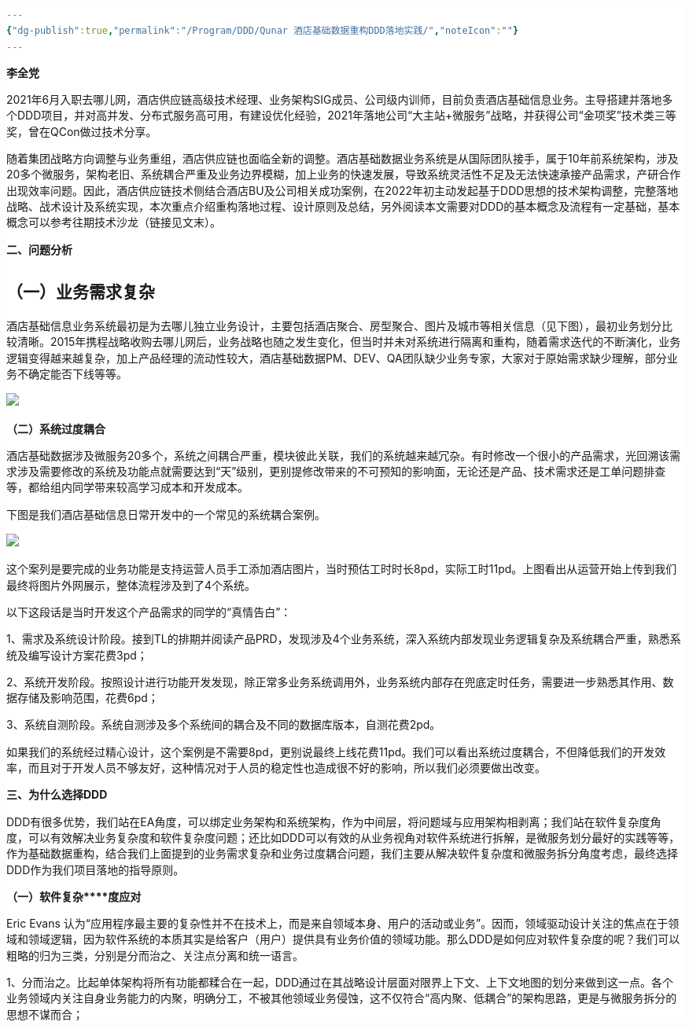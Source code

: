 ```yaml
---
{"dg-publish":true,"permalink":"/Program/DDD/Qunar 酒店基础数据重构DDD落地实践/","noteIcon":""}
---
```



**李全党**

2021年6月入职去哪儿网，酒店供应链高级技术经理、业务架构SIG成员、公司级内训师，目前负责酒店基础信息业务。主导搭建并落地多个DDD项目，并对高并发、分布式服务高可用，有建设优化经验，2021年落地公司“大主站+微服务”战略，并获得公司“金项奖”技术类三等奖，曾在QCon做过技术分享。

随着集团战略方向调整与业务重组，酒店供应链也面临全新的调整。酒店基础数据业务系统是从国际团队接手，属于10年前系统架构，涉及20多个微服务，架构老旧、系统耦合严重及业务边界模糊，加上业务的快速发展，导致系统灵活性不足及无法快速承接产品需求，产研合作出现效率问题。因此，酒店供应链技术侧结合酒店BU及公司相关成功案例，在2022年初主动发起基于DDD思想的技术架构调整，完整落地战略、战术设计及系统实现，本次重点介绍重构落地过程、设计原则及总结，另外阅读本文需要对DDD的基本概念及流程有一定基础，基本概念可以参考往期技术沙龙（链接见文末）。

**二、问题分析**

**（一）业务需求复杂**
-------------

酒店基础信息业务系统最初是为去哪儿独立业务设计，主要包括酒店聚合、房型聚合、图片及城市等相关信息（见下图），最初业务划分比较清晰。2015年携程战略收购去哪儿网后，业务战略也随之发生变化，但当时并未对系统进行隔离和重构，随着需求迭代的不断演化，业务逻辑变得越来越复杂，加上产品经理的流动性较大，酒店基础数据PM、DEV、QA团队缺少业务专家，大家对于原始需求缺少理解，部分业务不确定能否下线等等。

![](https://mmbiz.qpic.cn/mmbiz_png/YE1dmj1Pw7mzWKVAicdPXgb1LiaGOpovRPV4g7JgovjlLfgEria7Ze77UXbQplsHeeBT3PTkWnlEXA7Z4Ifv3VpLg/640?wx_fmt=png)

**（二）系统过度耦合**

酒店基础数据涉及微服务20多个，系统之间耦合严重，模块彼此关联，我们的系统越来越冗杂。有时修改一个很小的产品需求，光回溯该需求涉及需要修改的系统及功能点就需要达到“天”级别，更别提修改带来的不可预知的影响面，无论还是产品、技术需求还是工单问题排查等，都给组内同学带来较高学习成本和开发成本。

下图是我们酒店基础信息日常开发中的一个常见的系统耦合案例。

![](https://mmbiz.qpic.cn/mmbiz_png/YE1dmj1Pw7mzWKVAicdPXgb1LiaGOpovRP7lAiaM8rUZDDA12icDSbs1IO572wiaPo54nYYkTIEQfWiawCadyQNlBh1w/640?wx_fmt=png)

这个案列是要完成的业务功能是支持运营人员手工添加酒店图片，当时预估工时时长8pd，实际工时11pd。上图看出从运营开始上传到我们最终将图片外网展示，整体流程涉及到了4个系统。

以下这段话是当时开发这个产品需求的同学的“真情告白”：

1、需求及系统设计阶段。接到TL的排期并阅读产品PRD，发现涉及4个业务系统，深入系统内部发现业务逻辑复杂及系统耦合严重，熟悉系统及编写设计方案花费3pd；

2、系统开发阶段。按照设计进行功能开发发现，除正常多业务系统调用外，业务系统内部存在兜底定时任务，需要进一步熟悉其作用、数据存储及影响范围，花费6pd；

3、系统自测阶段。系统自测涉及多个系统间的耦合及不同的数据库版本，自测花费2pd。

如果我们的系统经过精心设计，这个案例是不需要8pd，更别说最终上线花费11pd。我们可以看出系统过度耦合，不但降低我们的开发效率，而且对于开发人员不够友好，这种情况对于人员的稳定性也造成很不好的影响，所以我们必须要做出改变。

**三、为什么选择DDD**

DDD有很多优势，我们站在EA角度，可以绑定业务架构和系统架构，作为中间层，将问题域与应用架构相剥离；我们站在软件复杂度角度，可以有效解决业务复杂度和软件复杂度问题；还比如DDD可以有效的从业务视角对软件系统进行拆解，是微服务划分最好的实践等等，作为基础数据重构，结合我们上面提到的业务需求复杂和业务过度耦合问题，我们主要从解决软件复杂度和微服务拆分角度考虑，最终选择DDD作为我们项目落地的指导原则。

**（一）软件复杂****度应对**

Eric Evans 认为“应用程序最主要的复杂性并不在技术上，而是来自领域本身、用户的活动或业务”。因而，领域驱动设计关注的焦点在于领域和领域逻辑，因为软件系统的本质其实是给客户（用户）提供具有业务价值的领域功能。那么DDD是如何应对软件复杂度的呢？我们可以粗略的归为三类，分别是分而治之、关注点分离和统一语言。

1、分而治之。比起单体架构将所有功能都糅合在一起，DDD通过在其战略设计层面对限界上下文、上下文地图的划分来做到这一点。各个业务领域内关注自身业务能力的内聚，明确分工，不被其他领域业务侵蚀，这不仅符合“高内聚、低耦合”的架构思路，更是与微服务拆分的思想不谋而合；
